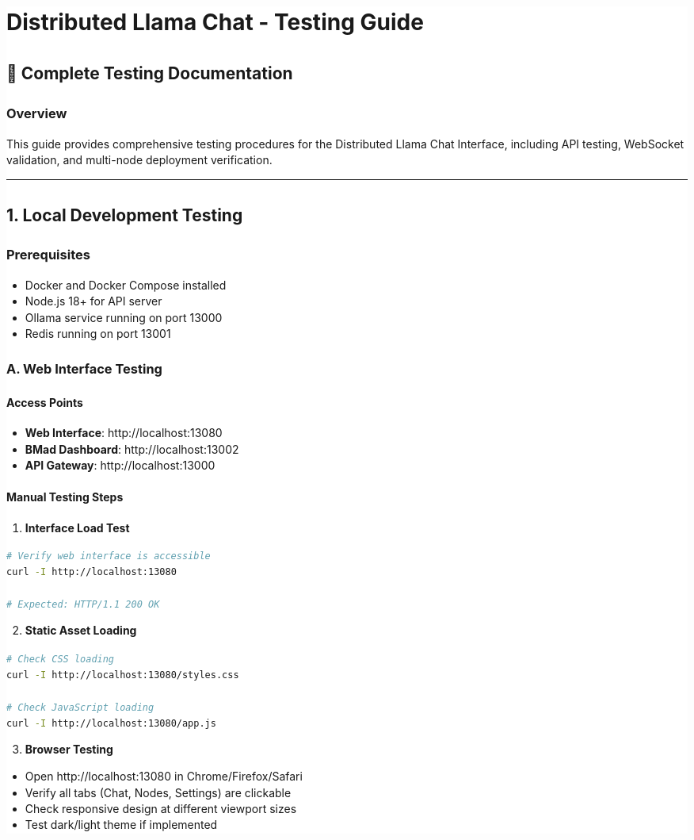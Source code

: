 # Distributed Llama Chat - Testing Guide

## 🧪 Complete Testing Documentation

### Overview
This guide provides comprehensive testing procedures for the Distributed Llama Chat Interface, including API testing, WebSocket validation, and multi-node deployment verification.

---

## 1. Local Development Testing

### Prerequisites
- Docker and Docker Compose installed
- Node.js 18+ for API server
- Ollama service running on port 13000
- Redis running on port 13001

### A. Web Interface Testing

#### Access Points
- **Web Interface**: http://localhost:13080
- **BMad Dashboard**: http://localhost:13002
- **API Gateway**: http://localhost:13000

#### Manual Testing Steps

1. **Interface Load Test**
```bash
# Verify web interface is accessible
curl -I http://localhost:13080

# Expected: HTTP/1.1 200 OK
```

2. **Static Asset Loading**
```bash
# Check CSS loading
curl -I http://localhost:13080/styles.css

# Check JavaScript loading
curl -I http://localhost:13080/app.js
```

3. **Browser Testing**
- Open http://localhost:13080 in Chrome/Firefox/Safari
- Verify all tabs (Chat, Nodes, Settings) are clickable
- Check responsive design at different viewport sizes
- Test dark/light theme if implemented
